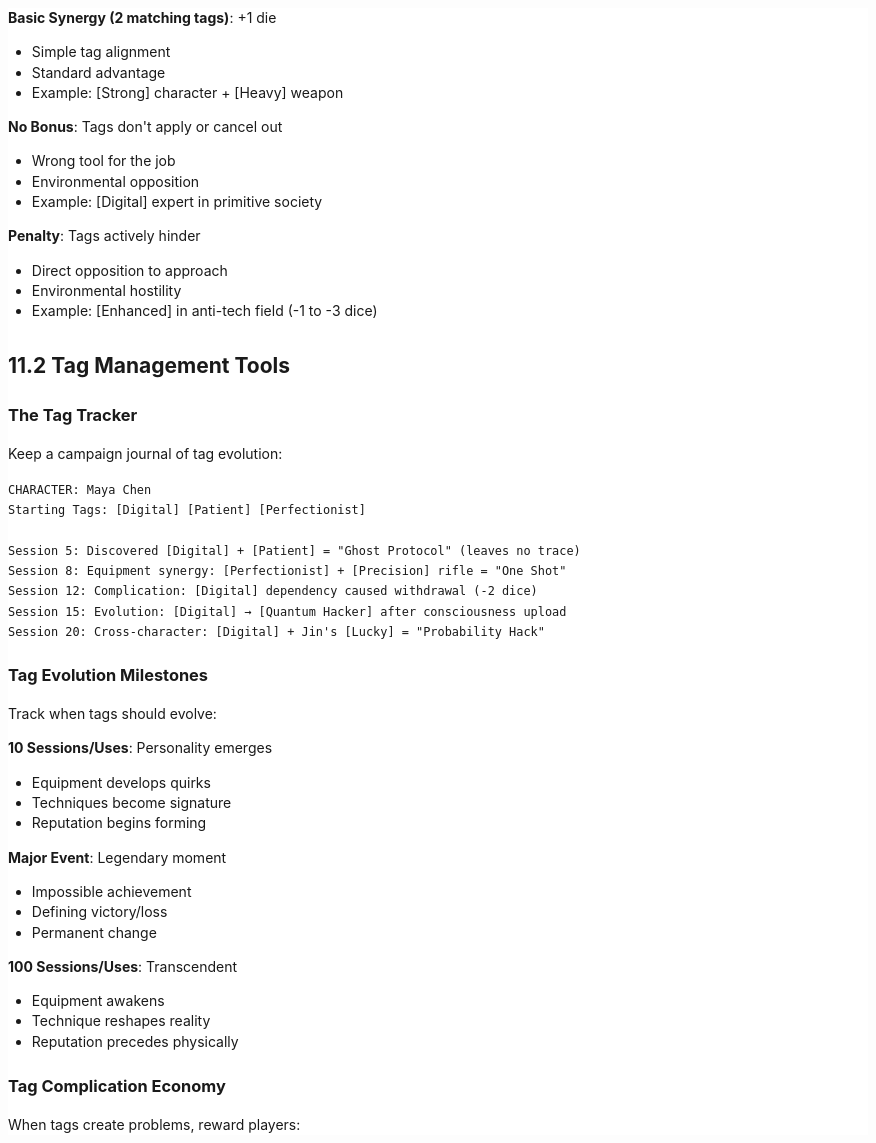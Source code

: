 **Basic Synergy (2 matching tags)**: +1 die
- Simple tag alignment
- Standard advantage
- Example: [Strong] character + [Heavy] weapon

**No Bonus**: Tags don't apply or cancel out
- Wrong tool for the job
- Environmental opposition
- Example: [Digital] expert in primitive society

**Penalty**: Tags actively hinder
- Direct opposition to approach
- Environmental hostility
- Example: [Enhanced] in anti-tech field (-1 to -3 dice)

## 11.2 Tag Management Tools

### The Tag Tracker

Keep a campaign journal of tag evolution:

```
CHARACTER: Maya Chen
Starting Tags: [Digital] [Patient] [Perfectionist]

Session 5: Discovered [Digital] + [Patient] = "Ghost Protocol" (leaves no trace)
Session 8: Equipment synergy: [Perfectionist] + [Precision] rifle = "One Shot"
Session 12: Complication: [Digital] dependency caused withdrawal (-2 dice)
Session 15: Evolution: [Digital] → [Quantum Hacker] after consciousness upload
Session 20: Cross-character: [Digital] + Jin's [Lucky] = "Probability Hack"
```

### Tag Evolution Milestones

Track when tags should evolve:

**10 Sessions/Uses**: Personality emerges
- Equipment develops quirks
- Techniques become signature
- Reputation begins forming

**Major Event**: Legendary moment
- Impossible achievement
- Defining victory/loss
- Permanent change

**100 Sessions/Uses**: Transcendent
- Equipment awakens
- Technique reshapes reality
- Reputation precedes physically

### Tag Complication Economy

When tags create problems, reward players:
